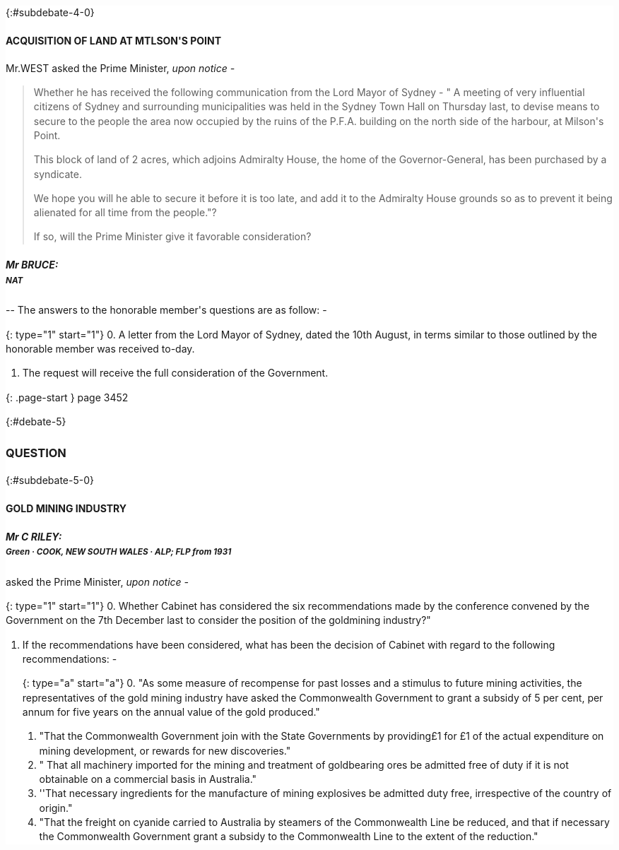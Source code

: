 {:#subdebate-4-0}
#### ACQUISITION OF LAND AT MTLSON'S POINT

Mr.WEST asked the Prime Minister,  *upon notice -* 

  >Whether he has received the following communication from the Lord Mayor of Sydney - " A meeting of very influential citizens of Sydney and surrounding municipalities was held in the Sydney Town Hall on Thursday last, to devise means to secure to the people the area now occupied by the ruins of the P.F.A. building on the north side of the harbour, at Milson's Point. 
  >
  >This block of land of 2 acres, which adjoins Admiralty House, the home of the Governor-General, has been purchased by a syndicate. 
  >
  >We hope you will he able to secure it before it is too late, and add it to the Admiralty House grounds so as to prevent it being alienated for all time from the people."? 
  >
  >If so, will the Prime Minister give it favorable consideration? 

##### Mr BRUCE:<br><small class="text-muted">NAT</small>

-- The answers to the honorable member's questions are as follow: - 

{: type="1" start="1"}
0. A letter from the Lord Mayor of Sydney, dated the 10th August, in terms similar to those outlined by the honorable member was received to-day. 
1. The request will receive the full consideration of the Government. 

{: .page-start }
page 3452

{:#debate-5}
### QUESTION

{:#subdebate-5-0}
#### GOLD MINING INDUSTRY

##### Mr C RILEY:<br><small class="text-muted">Green &middot; COOK, NEW SOUTH WALES &middot; ALP; FLP from 1931</small>

asked the Prime Minister,  *upon notice -* 

{: type="1" start="1"}
0. Whether Cabinet has considered the six recommendations made by the conference convened by the Government on the 7th December last to consider the position of the goldmining industry?" 
1. If the recommendations have been considered, what has been the decision of Cabinet with regard to the following recommendations: - 

    {: type="a" start="a"}
    0. "As some measure of recompense for past losses and a stimulus to future mining activities, the representatives of the gold mining industry have asked the Commonwealth Government to grant a subsidy of 5 per cent, per annum for five years on the annual value of the gold produced." 
    1. "That the Commonwealth Government join with the State Governments by providing£1 for £1 of the actual expenditure on mining development, or rewards for new discoveries." 
    2. " That all machinery imported for the mining and treatment of goldbearing ores be admitted free of duty if it is not obtainable on a commercial basis in Australia." 
    3. ''That necessary ingredients for the manufacture of mining explosives be admitted duty free, irrespective of the country of origin." 
    4. "That the freight on cyanide carried to Australia by steamers of the Commonwealth Line be reduced, and that if necessary the Commonwealth Government grant a subsidy to the Commonwealth Line to the extent of the reduction." 

